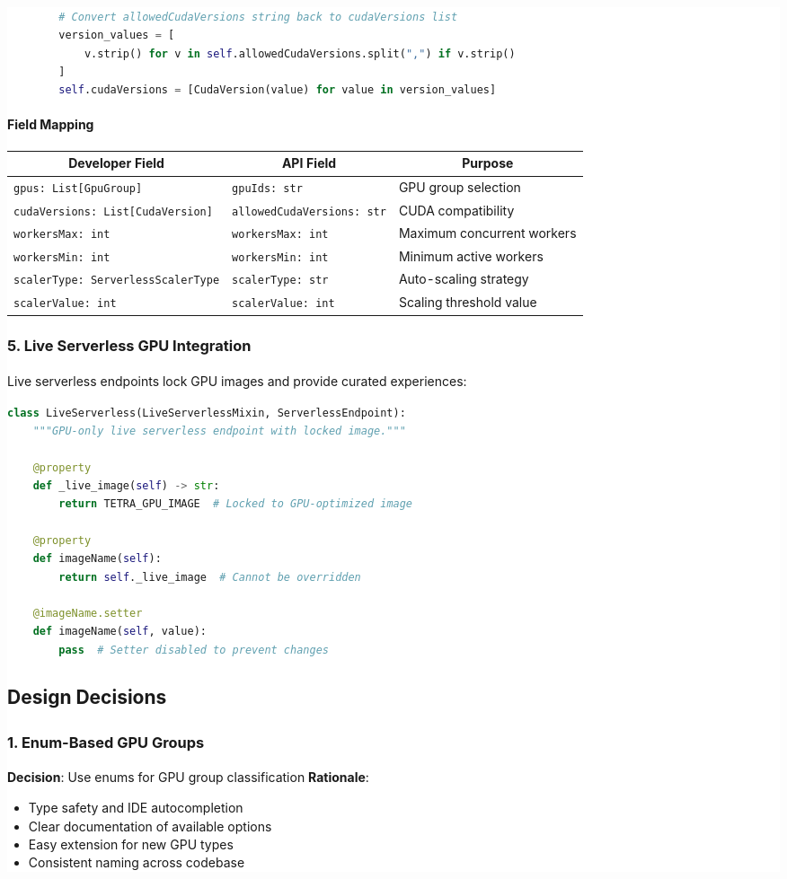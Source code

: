 ```python
        # Convert allowedCudaVersions string back to cudaVersions list
        version_values = [
            v.strip() for v in self.allowedCudaVersions.split(",") if v.strip()
        ]
        self.cudaVersions = [CudaVersion(value) for value in version_values]
```

#### Field Mapping

| Developer Field | API Field | Purpose |
|----------------|-----------|---------|
| `gpus: List[GpuGroup]` | `gpuIds: str` | GPU group selection |
| `cudaVersions: List[CudaVersion]` | `allowedCudaVersions: str` | CUDA compatibility |
| `workersMax: int` | `workersMax: int` | Maximum concurrent workers |
| `workersMin: int` | `workersMin: int` | Minimum active workers |
| `scalerType: ServerlessScalerType` | `scalerType: str` | Auto-scaling strategy |
| `scalerValue: int` | `scalerValue: int` | Scaling threshold value |

### 5. Live Serverless GPU Integration

Live serverless endpoints lock GPU images and provide curated experiences:

```python
class LiveServerless(LiveServerlessMixin, ServerlessEndpoint):
    """GPU-only live serverless endpoint with locked image."""
    
    @property
    def _live_image(self) -> str:
        return TETRA_GPU_IMAGE  # Locked to GPU-optimized image
    
    @property
    def imageName(self):
        return self._live_image  # Cannot be overridden
    
    @imageName.setter  
    def imageName(self, value):
        pass  # Setter disabled to prevent changes
```

## Design Decisions

### 1. Enum-Based GPU Groups

**Decision**: Use enums for GPU group classification
**Rationale**:
- Type safety and IDE autocompletion
- Clear documentation of available options
- Easy extension for new GPU types
- Consistent naming across codebase
